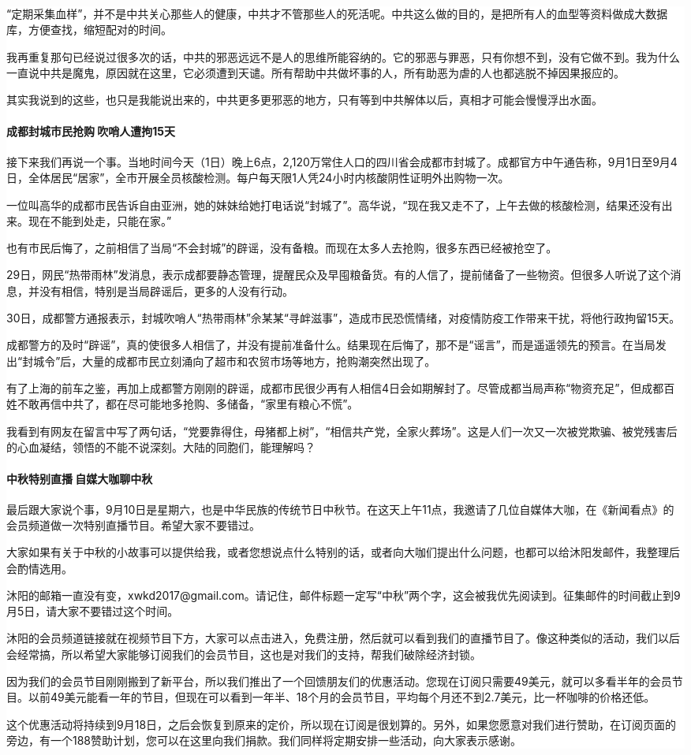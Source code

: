 </p>
<p>
 “定期采集血样”，并不是中共关心那些人的健康，中共才不管那些人的死活呢。中共这么做的目的，是把所有人的血型等资料做成大数据库，方便查找，缩短配对的时间。
</p>
<p>
 我再重复那句已经说过很多次的话，中共的邪恶远远不是人的思维所能容纳的。它的邪恶与罪恶，只有你想不到，没有它做不到。我为什么一直说中共是魔鬼，原因就在这里，它必须遭到天谴。所有帮助中共做坏事的人，所有助恶为虐的人也都逃脱不掉因果报应的。
</p>
<p>
 其实我说到的这些，也只是我能说出来的，中共更多更邪恶的地方，只有等到中共解体以后，真相才可能会慢慢浮出水面。
</p>
<h4>
 成都封城市民抢购 吹哨人遭拘15天
</h4>
<p>
 接下来我们再说一个事。当地时间今天（1日）晚上6点，2,120万常住人口的四川省会成都市封城了。成都官方中午通告称，9月1日至9月4日，全体居民“居家”，全市开展全员核酸检测。每户每天限1人凭24小时内核酸阴性证明外出购物一次。
</p>
<p>
 一位叫高华的成都市民告诉自由亚洲，她的妹妹给她打电话说“封城了”。高华说，“现在我又走不了，上午去做的核酸检测，结果还没有出来。现在不能到处走，只能在家。”
</p>
<p>
 也有市民后悔了，之前相信了当局“不会封城”的辟谣，没有备粮。而现在太多人去抢购，很多东西已经被抢空了。
</p>
<p>
 29日，网民“热带雨林”发消息，表示成都要静态管理，提醒民众及早囤粮备货。有的人信了，提前储备了一些物资。但很多人听说了这个消息，并没有相信，特别是当局辟谣后，更多的人没有行动。
</p>
<p>
 30日，成都警方通报表示，封城吹哨人“热带雨林”佘某某“寻衅滋事”，造成市民恐慌情绪，对疫情防疫工作带来干扰，将他行政拘留15天。
</p>
<p>
 成都警方的及时“辟谣”，真的使很多人相信了，并没有提前准备什么。结果现在后悔了，那不是“谣言”，而是遥遥领先的预言。在当局发出“封城令”后，大量的成都市民立刻涌向了超市和农贸市场等地方，抢购潮突然出现了。
</p>
<p>
 有了上海的前车之鉴，再加上成都警方刚刚的辟谣，成都市民很少再有人相信4日会如期解封了。尽管成都当局声称“物资充足”，但成都百姓不敢再信中共了，都在尽可能地多抢购、多储备，“家里有粮心不慌”。
</p>
<p>
 我看到有网友在留言中写了两句话，“党要靠得住，母猪都上树”，“相信共产党，全家火葬场”。这是人们一次又一次被党欺骗、被党残害后的心血凝结，领悟的不能不说深刻。大陆的同胞们，能理解吗？
</p>
<h4>
 中秋特别直播 自媒大咖聊中秋
</h4>
<p>
 最后跟大家说个事，9月10日是星期六，也是中华民族的传统节日中秋节。在这天上午11点，我邀请了几位自媒体大咖，在《新闻看点》的会员频道做一次特别直播节目。希望大家不要错过。
</p>
<p>
 大家如果有关于中秋的小故事可以提供给我，或者您想说点什么特别的话，或者向大咖们提出什么问题，也都可以给沐阳发邮件，我整理后会酌情选用。
</p>
<p>
 沐阳的邮箱一直没有变，xwkd2017@gmail.com。请记住，邮件标题一定写“中秋”两个字，这会被我优先阅读到。征集邮件的时间截止到9月5日，请大家不要错过这个时间。
</p>
<p>
 沐阳的会员频道链接就在视频节目下方，大家可以点击进入，免费注册，然后就可以看到我们的直播节目了。像这种类似的活动，我们以后会经常搞，所以希望大家能够订阅我们的会员节目，这也是对我们的支持，帮我们破除经济封锁。
</p>
<p>
 因为我们的会员节目刚刚搬到了新平台，所以我们推出了一个回馈朋友们的优惠活动。您现在订阅只需要49美元，就可以多看半年的会员节目。以前49美元能看一年的节目，但现在可以看到一年半、18个月的会员节目，平均每个月还不到2.7美元，比一杯咖啡的价格还低。
</p>
<p>
 这个优惠活动将持续到9月18日，之后会恢复到原来的定价，所以现在订阅是很划算的。另外，如果您愿意对我们进行赞助，在订阅页面的旁边，有一个188赞助计划，您可以在这里向我们捐款。我们同样将定期安排一些活动，向大家表示感谢。
</p>